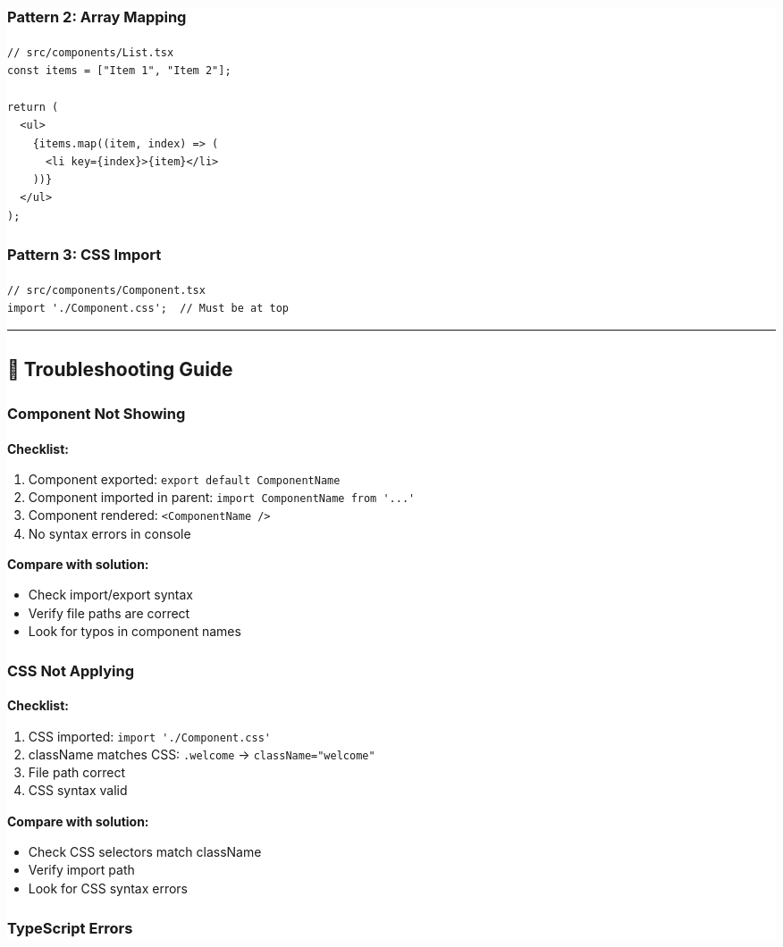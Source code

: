 ### Pattern 2: Array Mapping

```tsx
// src/components/List.tsx
const items = ["Item 1", "Item 2"];

return (
  <ul>
    {items.map((item, index) => (
      <li key={index}>{item}</li>
    ))}
  </ul>
);
```

### Pattern 3: CSS Import

```tsx
// src/components/Component.tsx
import './Component.css';  // Must be at top
```

---

## 🐛 Troubleshooting Guide

### Component Not Showing

**Checklist:**
1.  Component exported: `export default ComponentName`
2.  Component imported in parent: `import ComponentName from '...'`
3.  Component rendered: `<ComponentName />`
4.  No syntax errors in console

**Compare with solution:**
- Check import/export syntax
- Verify file paths are correct
- Look for typos in component names

### CSS Not Applying

**Checklist:**
1.  CSS imported: `import './Component.css'`
2.  className matches CSS: `.welcome` → `className="welcome"`
3.  File path correct
4.  CSS syntax valid

**Compare with solution:**
- Check CSS selectors match className
- Verify import path
- Look for CSS syntax errors

### TypeScript Errors
